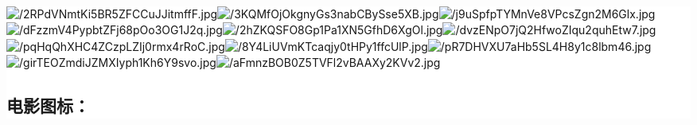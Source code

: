 <img src="https://image.tmdb.org/t/p/original/2RPdVNmtKi5BR5ZFCCuJJitmffF.jpg" alt="/2RPdVNmtKi5BR5ZFCCuJJitmffF.jpg" title="/2RPdVNmtKi5BR5ZFCCuJJitmffF.jpg"><img src="https://image.tmdb.org/t/p/original/3KQMfOjOkgnyGs3nabCBySse5XB.jpg" alt="/3KQMfOjOkgnyGs3nabCBySse5XB.jpg" title="/3KQMfOjOkgnyGs3nabCBySse5XB.jpg"><img src="https://image.tmdb.org/t/p/original/j9uSpfpTYMnVe8VPcsZgn2M6Glx.jpg" alt="/j9uSpfpTYMnVe8VPcsZgn2M6Glx.jpg" title="/j9uSpfpTYMnVe8VPcsZgn2M6Glx.jpg"><img src="https://image.tmdb.org/t/p/original/dFzzmV4PypbtZFj68pOo3OG1J2q.jpg" alt="/dFzzmV4PypbtZFj68pOo3OG1J2q.jpg" title="/dFzzmV4PypbtZFj68pOo3OG1J2q.jpg"><img src="https://image.tmdb.org/t/p/original/2hZKQSFO8Gp1Pa1XN5GfhD6XgOl.jpg" alt="/2hZKQSFO8Gp1Pa1XN5GfhD6XgOl.jpg" title="/2hZKQSFO8Gp1Pa1XN5GfhD6XgOl.jpg"><img src="https://image.tmdb.org/t/p/original/dvzENpO7jQ2HfwoZIqu2quhEtw7.jpg" alt="/dvzENpO7jQ2HfwoZIqu2quhEtw7.jpg" title="/dvzENpO7jQ2HfwoZIqu2quhEtw7.jpg"><img src="https://image.tmdb.org/t/p/original/pqHqQhXHC4ZCzpLZIj0rmx4rRoC.jpg" alt="/pqHqQhXHC4ZCzpLZIj0rmx4rRoC.jpg" title="/pqHqQhXHC4ZCzpLZIj0rmx4rRoC.jpg"><img src="https://image.tmdb.org/t/p/original/8Y4LiUVmKTcaqjy0tHPy1ffcUlP.jpg" alt="/8Y4LiUVmKTcaqjy0tHPy1ffcUlP.jpg" title="/8Y4LiUVmKTcaqjy0tHPy1ffcUlP.jpg"><img src="https://image.tmdb.org/t/p/original/pR7DHVXU7aHb5SL4H8y1c8lbm46.jpg" alt="/pR7DHVXU7aHb5SL4H8y1c8lbm46.jpg" title="/pR7DHVXU7aHb5SL4H8y1c8lbm46.jpg"><img src="https://image.tmdb.org/t/p/original/girTEOZmdiJZMXIyph1Kh6Y9svo.jpg" alt="/girTEOZmdiJZMXIyph1Kh6Y9svo.jpg" title="/girTEOZmdiJZMXIyph1Kh6Y9svo.jpg"><img src="https://image.tmdb.org/t/p/original/aFmnzBOB0Z5TVFl2vBAAXy2KVv2.jpg" alt="/aFmnzBOB0Z5TVFl2vBAAXy2KVv2.jpg" title="/aFmnzBOB0Z5TVFl2vBAAXy2KVv2.jpg">

## **电影图标**：